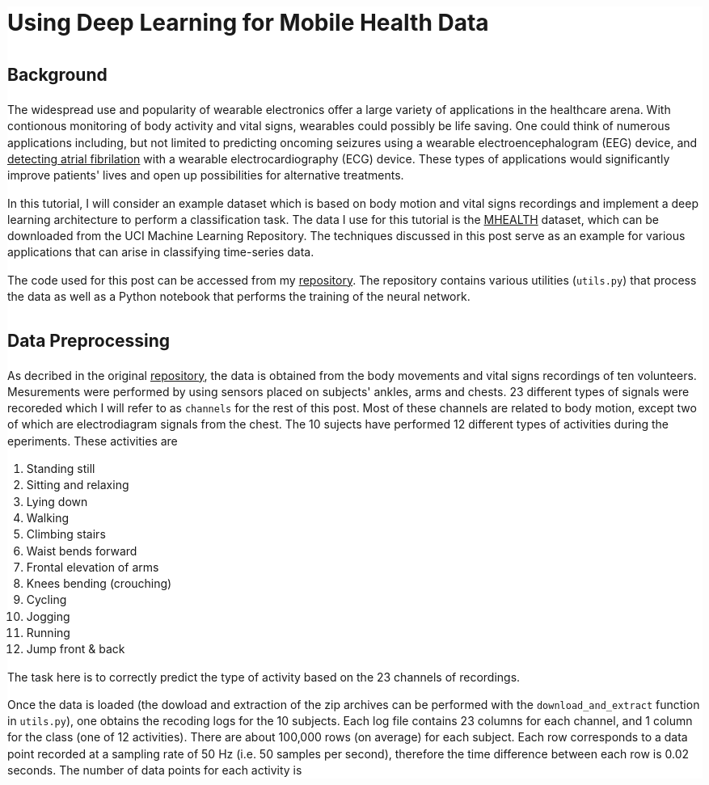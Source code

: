 # Using Deep Learning for Mobile Health Data

## Background
The widespread use and popularity of wearable electronics offer a large variety of applications in the healthcare arena. With contionous monitoring of body activity and vital signs, wearables could possibly be life saving.
One could think of numerous applications including, but not limited to predicting oncoming seizures using a wearable electroencephalogram (EEG) device, and [detecting atrial fibrilation](http://www.mobihealthnews.com/content/study-apple-watch-paired-deep-neural-network-detects-atrial-fibrillation-97-percent-accuracy) with a wearable electrocardiography (ECG) device. 
These types of applications would significantly improve patients' lives and open up possibilities for alternative treatments. 

In this tutorial, I will consider an example dataset which is based on body motion and vital signs recordings and implement a deep learning architecture to perform a classification task. 
The data I use for this tutorial is the [MHEALTH](https://archive.ics.uci.edu/ml/datasets/MHEALTH+Dataset) dataset, which can be downloaded from the UCI Machine Learning Repository. The techniques discussed in this post serve as an example for various applications that can arise in classifying time-series data. 

The code used for this post can be accessed from my [repository](https://github.com/bhimmetoglu/datasciencecom-mhealth). The repository contains various utilities (`utils.py`) that process the data as well as a Python notebook that performs the training of the neural network. 

## Data Preprocessing
As decribed in the original [repository](https://archive.ics.uci.edu/ml/datasets/MHEALTH+Dataset), the data is obtained from the body movements and vital signs recordings of ten volunteers. Mesurements were performed by using sensors placed on subjects' ankles, arms and chests. 23 different types of signals were recoreded which I will refer to as `channels` for the rest of this post. Most of these channels are related to body motion, except two of which are electrodiagram signals from the chest. The 10 sujects have performed 12 different types of activities during the eperiments. These activities are

1. Standing still 
2. Sitting and relaxing 
3. Lying down 
4. Walking 
5. Climbing stairs 
6. Waist bends forward 
7. Frontal elevation of arms
8. Knees bending (crouching) 
9. Cycling 
10. Jogging 
11. Running  
12. Jump front & back 

The task here is to correctly predict the type of activity based on the 23 channels of recordings. 

Once the data is loaded (the dowload and extraction of the zip archives can be performed with the `download_and_extract` function in `utils.py`), one obtains the recoding logs for the 10 subjects. Each log file contains 23 columns for each channel, and 1 column for the class (one of 12 activities). There are about 100,000 rows (on average) for each subject. Each row corresponds to a data point recorded at a sampling rate of 50 Hz (i.e. 50 samples per second), therefore the time difference between each row is 0.02 seconds. 
The number of data points for each activity is 
